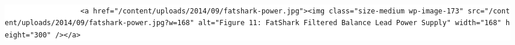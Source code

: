                       <a href="/content/uploads/2014/09/fatshark-power.jpg"><img class="size-medium wp-image-173" src="/content/uploads/2014/09/fatshark-power.jpg?w=168" alt="Figure 11: FatShark Filtered Balance Lead Power Supply" width="168" height="300" /></a>
